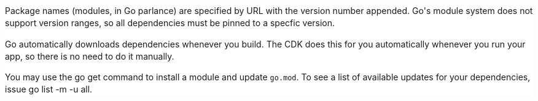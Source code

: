 Package names \(modules, in Go parlance\) are specified by URL with the version number appended\. Go's module system does not support version ranges, so all dependencies must be pinned to a specfic version\.

Go automatically downloads dependencies whenever you build\. The CDK does this for you automatically whenever you run your app, so there is no need to do it manually\.

You may use the go get command to install a module and update `go.mod`\. To see a list of available updates for your dependencies, issue go list \-m \-u all\.